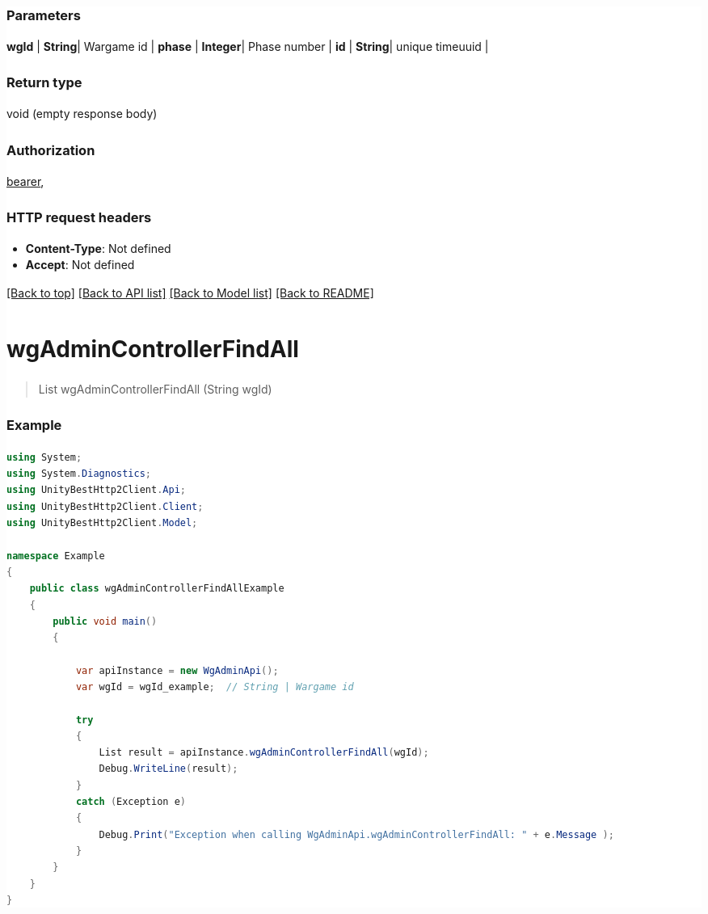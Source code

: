 ### Parameters

 **wgId** | **String**| Wargame id | 
 **phase** | **Integer**| Phase number | 
 **id** | **String**| unique timeuuid | 

### Return type

void (empty response body)

### Authorization

[bearer](../README.md#bearer), 

### HTTP request headers

 - **Content-Type**: Not defined
 - **Accept**: Not defined

[[Back to top]](#) [[Back to API list]](../README.md#documentation-for-api-endpoints) [[Back to Model list]](../README.md#documentation-for-models) [[Back to README]](../README.md)

<a name="wgadmincontrollerfindall"></a>
# **wgAdminControllerFindAll**
> List wgAdminControllerFindAll (String wgId)



### Example
```csharp
using System;
using System.Diagnostics;
using UnityBestHttp2Client.Api;
using UnityBestHttp2Client.Client;
using UnityBestHttp2Client.Model;

namespace Example
{
    public class wgAdminControllerFindAllExample
    {
        public void main()
        {

            var apiInstance = new WgAdminApi();
            var wgId = wgId_example;  // String | Wargame id

            try
            {
                List result = apiInstance.wgAdminControllerFindAll(wgId);
                Debug.WriteLine(result);
            }
            catch (Exception e)
            {
                Debug.Print("Exception when calling WgAdminApi.wgAdminControllerFindAll: " + e.Message );
            }
        }
    }
}
```
